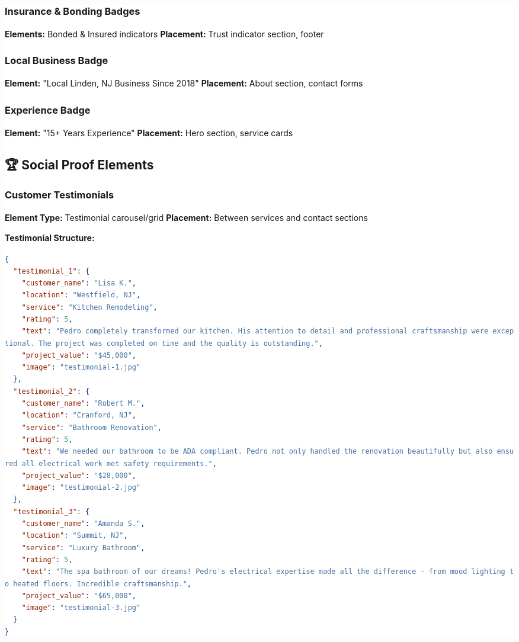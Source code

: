 ### Insurance & Bonding Badges
**Elements:** Bonded & Insured indicators
**Placement:** Trust indicator section, footer

### Local Business Badge
**Element:** "Local Linden, NJ Business Since 2018"
**Placement:** About section, contact forms

### Experience Badge
**Element:** "15+ Years Experience"
**Placement:** Hero section, service cards

## 🏆 Social Proof Elements

### Customer Testimonials
**Element Type:** Testimonial carousel/grid
**Placement:** Between services and contact sections

**Testimonial Structure:**
```json
{
  "testimonial_1": {
    "customer_name": "Lisa K.",
    "location": "Westfield, NJ",
    "service": "Kitchen Remodeling",
    "rating": 5,
    "text": "Pedro completely transformed our kitchen. His attention to detail and professional craftsmanship were exceptional. The project was completed on time and the quality is outstanding.",
    "project_value": "$45,000",
    "image": "testimonial-1.jpg"
  },
  "testimonial_2": {
    "customer_name": "Robert M.",
    "location": "Cranford, NJ",
    "service": "Bathroom Renovation",
    "rating": 5,
    "text": "We needed our bathroom to be ADA compliant. Pedro not only handled the renovation beautifully but also ensured all electrical work met safety requirements.",
    "project_value": "$28,000",
    "image": "testimonial-2.jpg"
  },
  "testimonial_3": {
    "customer_name": "Amanda S.",
    "location": "Summit, NJ",
    "service": "Luxury Bathroom",
    "rating": 5,
    "text": "The spa bathroom of our dreams! Pedro's electrical expertise made all the difference - from mood lighting to heated floors. Incredible craftsmanship.",
    "project_value": "$65,000",
    "image": "testimonial-3.jpg"
  }
}
```
